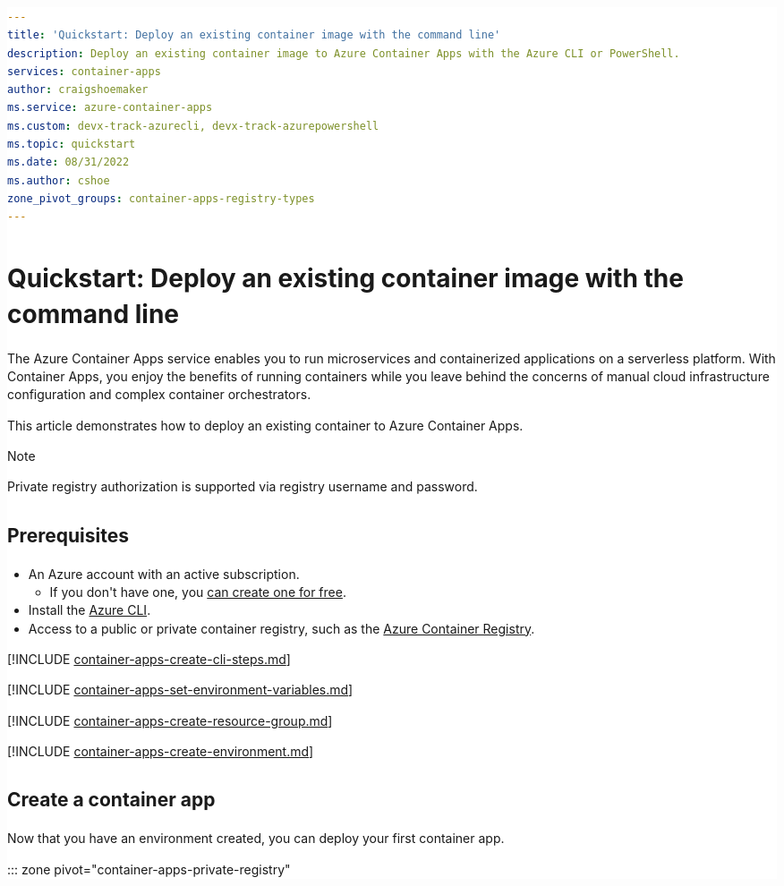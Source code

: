 ```yaml
---
title: 'Quickstart: Deploy an existing container image with the command line'
description: Deploy an existing container image to Azure Container Apps with the Azure CLI or PowerShell.
services: container-apps
author: craigshoemaker
ms.service: azure-container-apps
ms.custom: devx-track-azurecli, devx-track-azurepowershell
ms.topic: quickstart
ms.date: 08/31/2022
ms.author: cshoe
zone_pivot_groups: container-apps-registry-types
---
```


# Quickstart: Deploy an existing container image with the command line

The Azure Container Apps service enables you to run microservices and containerized applications on a serverless platform. With Container Apps, you enjoy the benefits of running containers while you leave behind the concerns of manual cloud infrastructure configuration and complex container orchestrators.

This article demonstrates how to deploy an existing container to Azure Container Apps.

> [!NOTE]
> Private registry authorization is supported via registry username and password.

## Prerequisites

- An Azure account with an active subscription.
  - If you don't have one, you [can create one for free](https://azure.microsoft.com/free/).
- Install the [Azure CLI](/cli/azure/install-azure-cli).
- Access to a public or private container registry, such as the [Azure Container Registry](../container-registry/index.yml).

[!INCLUDE [container-apps-create-cli-steps.md](../../includes/container-apps-create-cli-steps.md)]

[!INCLUDE [container-apps-set-environment-variables.md](../../includes/container-apps-set-environment-variables.md)]

[!INCLUDE [container-apps-create-resource-group.md](../../includes/container-apps-create-resource-group.md)]

[!INCLUDE [container-apps-create-environment.md](../../includes/container-apps-create-environment.md)]

## Create a container app

Now that you have an environment created, you can deploy your first container app.

::: zone pivot="container-apps-private-registry"
